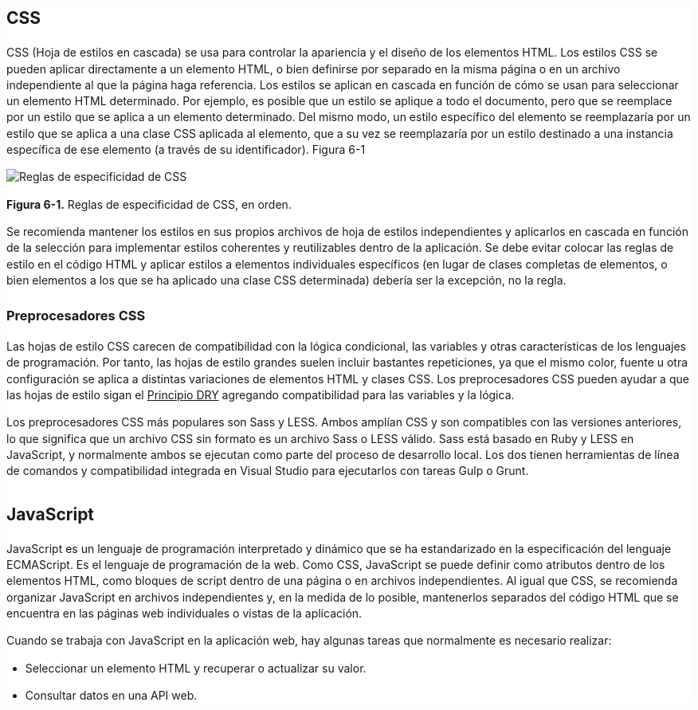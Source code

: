 ## <a name="css"></a>CSS

CSS (Hoja de estilos en cascada) se usa para controlar la apariencia y el diseño de los elementos HTML. Los estilos CSS se pueden aplicar directamente a un elemento HTML, o bien definirse por separado en la misma página o en un archivo independiente al que la página haga referencia. Los estilos se aplican en cascada en función de cómo se usan para seleccionar un elemento HTML determinado. Por ejemplo, es posible que un estilo se aplique a todo el documento, pero que se reemplace por un estilo que se aplica a un elemento determinado. Del mismo modo, un estilo específico del elemento se reemplazaría por un estilo que se aplica a una clase CSS aplicada al elemento, que a su vez se reemplazaría por un estilo destinado a una instancia específica de ese elemento (a través de su identificador). Figura 6-1

![Reglas de especificidad de CSS](./media/image6-1.png)

**Figura 6-1.** Reglas de especificidad de CSS, en orden.

Se recomienda mantener los estilos en sus propios archivos de hoja de estilos independientes y aplicarlos en cascada en función de la selección para implementar estilos coherentes y reutilizables dentro de la aplicación. Se debe evitar colocar las reglas de estilo en el código HTML y aplicar estilos a elementos individuales específicos (en lugar de clases completas de elementos, o bien elementos a los que se ha aplicado una clase CSS determinada) debería ser la excepción, no la regla.

### <a name="css-preprocessors"></a>Preprocesadores CSS

Las hojas de estilo CSS carecen de compatibilidad con la lógica condicional, las variables y otras características de los lenguajes de programación. Por tanto, las hojas de estilo grandes suelen incluir bastantes repeticiones, ya que el mismo color, fuente u otra configuración se aplica a distintas variaciones de elementos HTML y clases CSS. Los preprocesadores CSS pueden ayudar a que las hojas de estilo sigan el [Principio DRY](https://deviq.com/don-t-repeat-yourself/) agregando compatibilidad para las variables y la lógica.

Los preprocesadores CSS más populares son Sass y LESS. Ambos amplían CSS y son compatibles con las versiones anteriores, lo que significa que un archivo CSS sin formato es un archivo Sass o LESS válido. Sass está basado en Ruby y LESS en JavaScript, y normalmente ambos se ejecutan como parte del proceso de desarrollo local. Los dos tienen herramientas de línea de comandos y compatibilidad integrada en Visual Studio para ejecutarlos con tareas Gulp o Grunt.

## <a name="javascript"></a>JavaScript

JavaScript es un lenguaje de programación interpretado y dinámico que se ha estandarizado en la especificación del lenguaje ECMAScript. Es el lenguaje de programación de la web. Como CSS, JavaScript se puede definir como atributos dentro de los elementos HTML, como bloques de script dentro de una página o en archivos independientes. Al igual que CSS, se recomienda organizar JavaScript en archivos independientes y, en la medida de lo posible, mantenerlos separados del código HTML que se encuentra en las páginas web individuales o vistas de la aplicación.

Cuando se trabaja con JavaScript en la aplicación web, hay algunas tareas que normalmente es necesario realizar:

- Seleccionar un elemento HTML y recuperar o actualizar su valor.

- Consultar datos en una API web.
